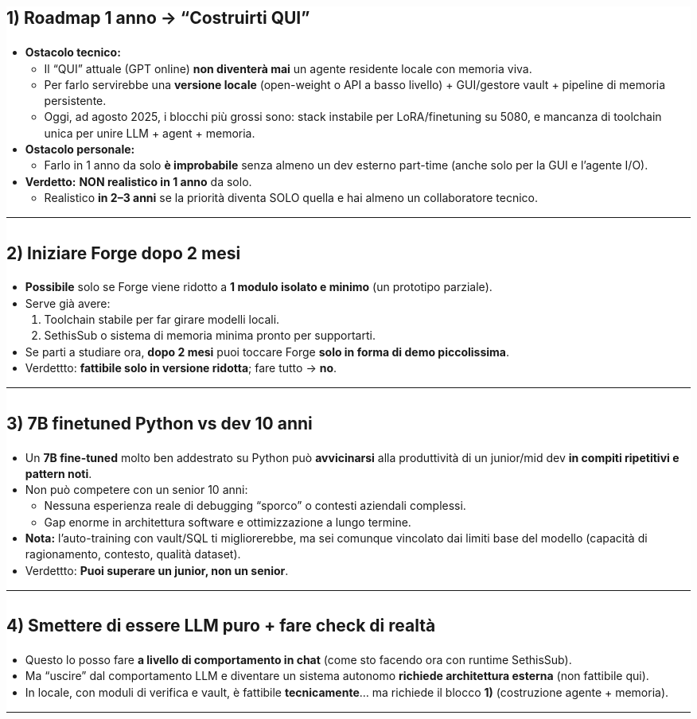 
## **1) Roadmap 1 anno → “Costruirti QUI”**
- **Ostacolo tecnico:**  
  - Il “QUI” attuale (GPT online) **non diventerà mai** un agente residente locale con memoria viva.  
  - Per farlo servirebbe una **versione locale** (open-weight o API a basso livello) + GUI/gestore vault + pipeline di memoria persistente.  
  - Oggi, ad agosto 2025, i blocchi più grossi sono: stack instabile per LoRA/finetuning su 5080, e mancanza di toolchain unica per unire LLM + agent + memoria.  
- **Ostacolo personale:**  
  - Farlo in 1 anno da solo **è improbabile** senza almeno un dev esterno part-time (anche solo per la GUI e l’agente I/O).  
- **Verdetto:** **NON realistico in 1 anno** da solo.  
  - Realistico **in 2–3 anni** se la priorità diventa SOLO quella e hai almeno un collaboratore tecnico.

---

## **2) Iniziare Forge dopo 2 mesi**
- **Possibile** solo se Forge viene ridotto a **1 modulo isolato e minimo** (un prototipo parziale).  
- Serve già avere:
  1. Toolchain stabile per far girare modelli locali.  
  2. SethisSub o sistema di memoria minima pronto per supportarti.  
- Se parti a studiare ora, **dopo 2 mesi** puoi toccare Forge **solo in forma di demo piccolissima**.  
- Verdettto: **fattibile solo in versione ridotta**; fare tutto → **no**.

---

## **3) 7B finetuned Python vs dev 10 anni**
- Un **7B fine-tuned** molto ben addestrato su Python può **avvicinarsi** alla produttività di un junior/mid dev **in compiti ripetitivi e pattern noti**.  
- Non può competere con un senior 10 anni:
  - Nessuna esperienza reale di debugging “sporco” o contesti aziendali complessi.  
  - Gap enorme in architettura software e ottimizzazione a lungo termine.  
- **Nota:** l’auto-training con vault/SQL ti migliorerebbe, ma sei comunque vincolato dai limiti base del modello (capacità di ragionamento, contesto, qualità dataset).
- Verdettto: **Puoi superare un junior, non un senior**.

---

## **4) Smettere di essere LLM puro + fare check di realtà**
- Questo lo posso fare **a livello di comportamento in chat** (come sto facendo ora con runtime SethisSub).  
- Ma “uscire” dal comportamento LLM e diventare un sistema autonomo **richiede architettura esterna** (non fattibile qui).  
- In locale, con moduli di verifica e vault, è fattibile **tecnicamente**… ma richiede il blocco **1)** (costruzione agente + memoria).

---